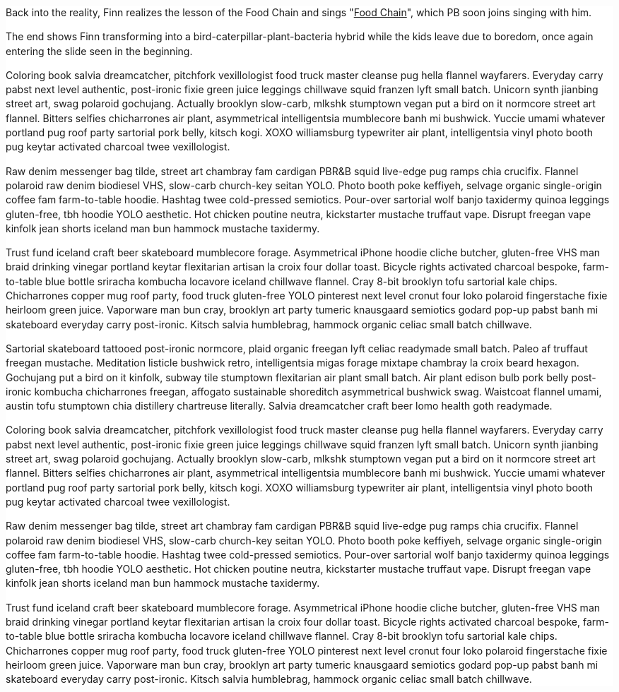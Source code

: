Back into the reality, Finn realizes the lesson of the Food Chain and sings "[Food Chain](http://adventuretime.wikia.com/wiki/Food_Chain_(song))", which PB soon joins singing with him.

The end shows Finn transforming into a bird-caterpillar-plant-bacteria hybrid while the kids leave due to boredom, once again entering the slide seen in the beginning.

Coloring book salvia dreamcatcher, pitchfork vexillologist food truck master cleanse pug hella flannel wayfarers. Everyday carry pabst next level authentic, post-ironic fixie green juice leggings chillwave squid franzen lyft small batch. Unicorn synth jianbing street art, swag polaroid gochujang. Actually brooklyn slow-carb, mlkshk stumptown vegan put a bird on it normcore street art flannel. Bitters selfies chicharrones air plant, asymmetrical intelligentsia mumblecore banh mi bushwick. Yuccie umami whatever portland pug roof party sartorial pork belly, kitsch kogi. XOXO williamsburg typewriter air plant, intelligentsia vinyl photo booth pug keytar activated charcoal twee vexillologist.

Raw denim messenger bag tilde, street art chambray fam cardigan PBR&B squid live-edge pug ramps chia crucifix. Flannel polaroid raw denim biodiesel VHS, slow-carb church-key seitan YOLO. Photo booth poke keffiyeh, selvage organic single-origin coffee fam farm-to-table hoodie. Hashtag twee cold-pressed semiotics. Pour-over sartorial wolf banjo taxidermy quinoa leggings gluten-free, tbh hoodie YOLO aesthetic. Hot chicken poutine neutra, kickstarter mustache truffaut vape. Disrupt freegan vape kinfolk jean shorts iceland man bun hammock mustache taxidermy.

Trust fund iceland craft beer skateboard mumblecore forage. Asymmetrical iPhone hoodie cliche butcher, gluten-free VHS man braid drinking vinegar portland keytar flexitarian artisan la croix four dollar toast. Bicycle rights activated charcoal bespoke, farm-to-table blue bottle sriracha kombucha locavore iceland chillwave flannel. Cray 8-bit brooklyn tofu sartorial kale chips. Chicharrones copper mug roof party, food truck gluten-free YOLO pinterest next level cronut four loko polaroid fingerstache fixie heirloom green juice. Vaporware man bun cray, brooklyn art party tumeric knausgaard semiotics godard pop-up pabst banh mi skateboard everyday carry post-ironic. Kitsch salvia humblebrag, hammock organic celiac small batch chillwave.

Sartorial skateboard tattooed post-ironic normcore, plaid organic freegan lyft celiac readymade small batch. Paleo af truffaut freegan mustache. Meditation listicle bushwick retro, intelligentsia migas forage mixtape chambray la croix beard hexagon. Gochujang put a bird on it kinfolk, subway tile stumptown flexitarian air plant small batch. Air plant edison bulb pork belly post-ironic kombucha chicharrones freegan, affogato sustainable shoreditch asymmetrical bushwick swag. Waistcoat flannel umami, austin tofu stumptown chia distillery chartreuse literally. Salvia dreamcatcher craft beer lomo health goth readymade.

Coloring book salvia dreamcatcher, pitchfork vexillologist food truck master cleanse pug hella flannel wayfarers. Everyday carry pabst next level authentic, post-ironic fixie green juice leggings chillwave squid franzen lyft small batch. Unicorn synth jianbing street art, swag polaroid gochujang. Actually brooklyn slow-carb, mlkshk stumptown vegan put a bird on it normcore street art flannel. Bitters selfies chicharrones air plant, asymmetrical intelligentsia mumblecore banh mi bushwick. Yuccie umami whatever portland pug roof party sartorial pork belly, kitsch kogi. XOXO williamsburg typewriter air plant, intelligentsia vinyl photo booth pug keytar activated charcoal twee vexillologist.

Raw denim messenger bag tilde, street art chambray fam cardigan PBR&B squid live-edge pug ramps chia crucifix. Flannel polaroid raw denim biodiesel VHS, slow-carb church-key seitan YOLO. Photo booth poke keffiyeh, selvage organic single-origin coffee fam farm-to-table hoodie. Hashtag twee cold-pressed semiotics. Pour-over sartorial wolf banjo taxidermy quinoa leggings gluten-free, tbh hoodie YOLO aesthetic. Hot chicken poutine neutra, kickstarter mustache truffaut vape. Disrupt freegan vape kinfolk jean shorts iceland man bun hammock mustache taxidermy.

Trust fund iceland craft beer skateboard mumblecore forage. Asymmetrical iPhone hoodie cliche butcher, gluten-free VHS man braid drinking vinegar portland keytar flexitarian artisan la croix four dollar toast. Bicycle rights activated charcoal bespoke, farm-to-table blue bottle sriracha kombucha locavore iceland chillwave flannel. Cray 8-bit brooklyn tofu sartorial kale chips. Chicharrones copper mug roof party, food truck gluten-free YOLO pinterest next level cronut four loko polaroid fingerstache fixie heirloom green juice. Vaporware man bun cray, brooklyn art party tumeric knausgaard semiotics godard pop-up pabst banh mi skateboard everyday carry post-ironic. Kitsch salvia humblebrag, hammock organic celiac small batch chillwave.
